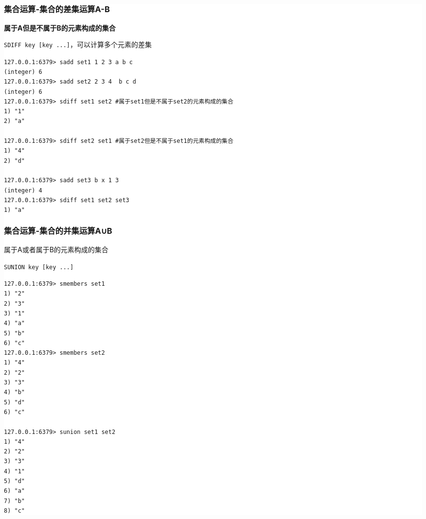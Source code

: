 
### 集合运算-集合的差集运算A-B
**属于A但是不属于B的元素构成的集合**

`SDIFF key [key ...]`，可以计算多个元素的差集
```shell
127.0.0.1:6379> sadd set1 1 2 3 a b c
(integer) 6
127.0.0.1:6379> sadd set2 2 3 4  b c d
(integer) 6
127.0.0.1:6379> sdiff set1 set2 #属于set1但是不属于set2的元素构成的集合
1) "1"
2) "a"

127.0.0.1:6379> sdiff set2 set1 #属于set2但是不属于set1的元素构成的集合
1) "4"
2) "d"

127.0.0.1:6379> sadd set3 b x 1 3
(integer) 4
127.0.0.1:6379> sdiff set1 set2 set3
1) "a"
```

### 集合运算-集合的并集运算A∪B
属于A或者属于B的元素构成的集合

`SUNION key [key ...]`
```shell
127.0.0.1:6379> smembers set1
1) "2"
2) "3"
3) "1"
4) "a"
5) "b"
6) "c"
127.0.0.1:6379> smembers set2
1) "4"
2) "2"
3) "3"
4) "b"
5) "d"
6) "c"

127.0.0.1:6379> sunion set1 set2
1) "4"
2) "2"
3) "3"
4) "1"
5) "d"
6) "a"
7) "b"
8) "c"
```

